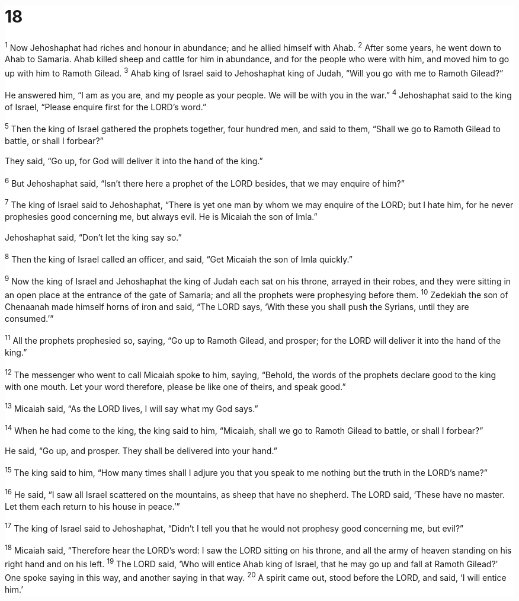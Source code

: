 # 18 
<sup>1</sup> Now Jehoshaphat had riches and honour in abundance; and he allied himself with Ahab. <sup>2</sup> After some years, he went down to Ahab to Samaria. Ahab killed sheep and cattle for him in abundance, and for the people who were with him, and moved him to go up with him to Ramoth Gilead. <sup>3</sup> Ahab king of Israel said to Jehoshaphat king of Judah, “Will you go with me to Ramoth Gilead?” 

He answered him, “I am as you are, and my people as your people. We will be with you in the war.” <sup>4</sup> Jehoshaphat said to the king of Israel, “Please enquire first for the LORD’s word.” 

<sup>5</sup> Then the king of Israel gathered the prophets together, four hundred men, and said to them, “Shall we go to Ramoth Gilead to battle, or shall I forbear?” 

They said, “Go up, for God will deliver it into the hand of the king.” 

<sup>6</sup> But Jehoshaphat said, “Isn’t there here a prophet of the LORD besides, that we may enquire of him?” 

<sup>7</sup> The king of Israel said to Jehoshaphat, “There is yet one man by whom we may enquire of the LORD; but I hate him, for he never prophesies good concerning me, but always evil. He is Micaiah the son of Imla.” 

Jehoshaphat said, “Don’t let the king say so.” 

<sup>8</sup> Then the king of Israel called an officer, and said, “Get Micaiah the son of Imla quickly.” 

<sup>9</sup> Now the king of Israel and Jehoshaphat the king of Judah each sat on his throne, arrayed in their robes, and they were sitting in an open place at the entrance of the gate of Samaria; and all the prophets were prophesying before them. <sup>10</sup> Zedekiah the son of Chenaanah made himself horns of iron and said, “The LORD says, ‘With these you shall push the Syrians, until they are consumed.’” 

<sup>11</sup> All the prophets prophesied so, saying, “Go up to Ramoth Gilead, and prosper; for the LORD will deliver it into the hand of the king.” 

<sup>12</sup> The messenger who went to call Micaiah spoke to him, saying, “Behold, the words of the prophets declare good to the king with one mouth. Let your word therefore, please be like one of theirs, and speak good.” 

<sup>13</sup> Micaiah said, “As the LORD lives, I will say what my God says.” 

<sup>14</sup> When he had come to the king, the king said to him, “Micaiah, shall we go to Ramoth Gilead to battle, or shall I forbear?” 

He said, “Go up, and prosper. They shall be delivered into your hand.” 

<sup>15</sup> The king said to him, “How many times shall I adjure you that you speak to me nothing but the truth in the LORD’s name?” 

<sup>16</sup> He said, “I saw all Israel scattered on the mountains, as sheep that have no shepherd. The LORD said, ‘These have no master. Let them each return to his house in peace.’” 

<sup>17</sup> The king of Israel said to Jehoshaphat, “Didn’t I tell you that he would not prophesy good concerning me, but evil?” 

<sup>18</sup> Micaiah said, “Therefore hear the LORD’s word: I saw the LORD sitting on his throne, and all the army of heaven standing on his right hand and on his left. <sup>19</sup> The LORD said, ‘Who will entice Ahab king of Israel, that he may go up and fall at Ramoth Gilead?’ One spoke saying in this way, and another saying in that way. <sup>20</sup> A spirit came out, stood before the LORD, and said, ‘I will entice him.’ 
